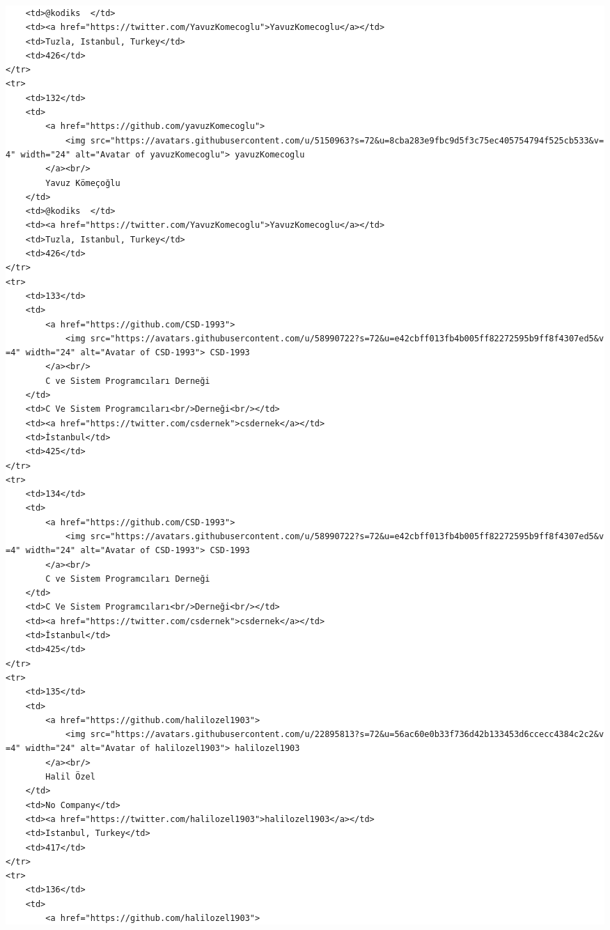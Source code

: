 		<td>@kodiks  </td>
		<td><a href="https://twitter.com/YavuzKomecoglu">YavuzKomecoglu</a></td>
		<td>Tuzla, Istanbul, Turkey</td>
		<td>426</td>
	</tr>
	<tr>
		<td>132</td>
		<td>
			<a href="https://github.com/yavuzKomecoglu">
				<img src="https://avatars.githubusercontent.com/u/5150963?s=72&u=8cba283e9fbc9d5f3c75ec405754794f525cb533&v=4" width="24" alt="Avatar of yavuzKomecoglu"> yavuzKomecoglu
			</a><br/>
			Yavuz Kömeçoğlu
		</td>
		<td>@kodiks  </td>
		<td><a href="https://twitter.com/YavuzKomecoglu">YavuzKomecoglu</a></td>
		<td>Tuzla, Istanbul, Turkey</td>
		<td>426</td>
	</tr>
	<tr>
		<td>133</td>
		<td>
			<a href="https://github.com/CSD-1993">
				<img src="https://avatars.githubusercontent.com/u/58990722?s=72&u=e42cbff013fb4b005ff82272595b9ff8f4307ed5&v=4" width="24" alt="Avatar of CSD-1993"> CSD-1993
			</a><br/>
			C ve Sistem Programcıları Derneği
		</td>
		<td>C Ve Sistem Programcıları<br/>Derneği<br/></td>
		<td><a href="https://twitter.com/csdernek">csdernek</a></td>
		<td>İstanbul</td>
		<td>425</td>
	</tr>
	<tr>
		<td>134</td>
		<td>
			<a href="https://github.com/CSD-1993">
				<img src="https://avatars.githubusercontent.com/u/58990722?s=72&u=e42cbff013fb4b005ff82272595b9ff8f4307ed5&v=4" width="24" alt="Avatar of CSD-1993"> CSD-1993
			</a><br/>
			C ve Sistem Programcıları Derneği
		</td>
		<td>C Ve Sistem Programcıları<br/>Derneği<br/></td>
		<td><a href="https://twitter.com/csdernek">csdernek</a></td>
		<td>İstanbul</td>
		<td>425</td>
	</tr>
	<tr>
		<td>135</td>
		<td>
			<a href="https://github.com/halilozel1903">
				<img src="https://avatars.githubusercontent.com/u/22895813?s=72&u=56ac60e0b33f736d42b133453d6ccecc4384c2c2&v=4" width="24" alt="Avatar of halilozel1903"> halilozel1903
			</a><br/>
			Halil Özel
		</td>
		<td>No Company</td>
		<td><a href="https://twitter.com/halilozel1903">halilozel1903</a></td>
		<td>Istanbul, Turkey</td>
		<td>417</td>
	</tr>
	<tr>
		<td>136</td>
		<td>
			<a href="https://github.com/halilozel1903">
